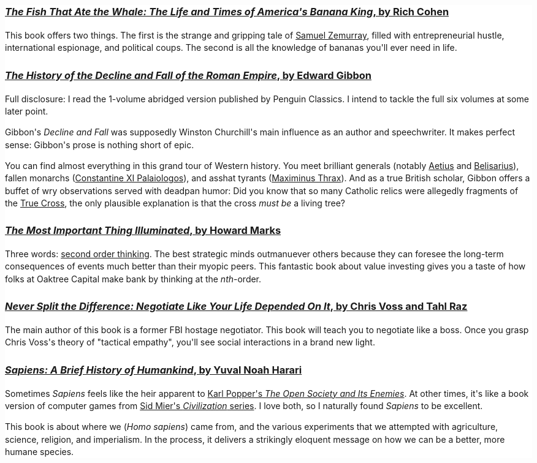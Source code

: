 ### [_The Fish That Ate the Whale: The Life and Times of America's Banana King_, by Rich Cohen](https://amzn.to/32iGK6g)

This book offers two things. The first is the strange and gripping tale of [Samuel Zemurray](https://en.wikipedia.org/wiki/Sam_Zemurray), filled with entrepreneurial hustle, international espionage, and political coups. The second is all the knowledge of bananas you'll ever need in life.

### [_The History of the Decline and Fall of the Roman Empire_, by Edward Gibbon](https://amzn.to/2uRs4fd)

Full disclosure: I read the 1-volume abridged version published by Penguin Classics. I intend to tackle the full six volumes at some later point.

Gibbon's _Decline and Fall_ was supposedly Winston Churchill's main influence as an author and speechwriter. It makes perfect sense: Gibbon's prose is nothing short of epic.

You can find almost everything in this grand tour of Western history. You meet brilliant generals (notably [Aetius](https://en.wikipedia.org/wiki/Flavius_Aetius) and [Belisarius](https://en.wikipedia.org/wiki/Belisarius)), fallen monarchs ([Constantine XI Palaiologos](https://en.wikipedia.org/wiki/Constantine_XI_Palaiologos)), and asshat tyrants ([Maximinus Thrax](https://en.wikipedia.org/wiki/Maximinus_Thrax)). And as a true British scholar, Gibbon offers a buffet of wry observations served with deadpan humor: Did you know that so many Catholic relics were allegedly fragments of the [True Cross](https://en.wikipedia.org/wiki/True_Cross), the only plausible explanation is that the cross _must be_ a living tree?

### [_The Most Important Thing Illuminated_, by Howard Marks](https://amzn.to/2Gi6RCu)

Three words: [second order thinking](https://fs.blog/2016/04/second-order-thinking/). The best strategic minds outmanuever others because they can foresee the long-term consequences of events much better than their myopic peers. This fantastic book about value investing gives you a taste of how folks at Oaktree Capital make bank by thinking at the _nth_-order.

### [_Never Split the Difference: Negotiate Like Your Life Depended On It_, by Chris Voss and Tahl Raz](https://amzn.to/2owYFmz)

The main author of this book is a former FBI hostage negotiator. This book will teach you to negotiate like a boss. Once you grasp Chris Voss's theory of "tactical empathy", you'll see social interactions in a brand new light.

### [_Sapiens: A Brief History of Humankind_, by Yuval Noah Harari](https://amzn.to/2AEUEWV)

Sometimes _Sapiens_ feels like the heir apparent to [Karl Popper's _The Open Society and Its Enemies_](https://en.wikipedia.org/wiki/The_Open_Society_and_Its_Enemies). At other times, it's like a book version of computer games from [Sid Mier's _Civilization_ series](https://www.youtube.com/watch?v=5KdE0p2joJw). I love both, so I naturally found _Sapiens_ to be excellent.

This book is about where we (_Homo sapiens_) came from, and the various experiments that we attempted with agriculture, science, religion, and imperialism. In the process, it delivers a strikingly eloquent message on how we can be a better, more humane species.
